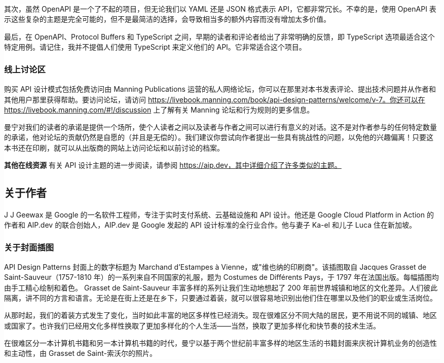 其次，虽然 OpenAPI 是一个了不起的项目，但无论我们以 YAML 还是 JSON 格式表示 API，它都非常冗长。不幸的是，使用 OpenAPI 表示这些复杂的主题是完全可能的，但不是最简洁的选择，会导致相当多的额外内容而没有增加太多价值。

最后，在 OpenAPI、Protocol Buffers 和 TypeScript 之间，早期的读者和评论者给出了非常明确的反馈，即 TypeScript 选项最适合这个特定用例。请记住，我并不提倡人们使用 TypeScript 来定义他们的 API。它非常适合这个项目。

### 线上讨论区

购买 API 设计模式包括免费访问由 Manning Publications 运营的私人网络论坛，你可以在那里对本书发表评论、提出技术问题并从作者和其他用户那里获得帮助。要访问论坛，请访问 https://livebook.manning.com/book/api-design-patterns/welcome/v-7。你还可以在 https://livebook.manning.com/#!/discussion 上了解有关 Manning 论坛和行为规则的更多信息。

曼宁对我们的读者的承诺是提供一个场所，使个人读者之间以及读者与作者之间可以进行有意义的对话。这不是对作者参与的任何特定数量的承诺，他对论坛的贡献仍然是自愿的（并且是无偿的）。我们建议你尝试向作者提出一些具有挑战性的问题，以免他的兴趣偏离！只要这本书还在印刷，就可以从出版商的网站上访问论坛和以前讨论的档案。

**其他在线资源**
有关 API 设计主题的进一步阅读，请参阅 https://aip.dev，其中详细介绍了许多类似的主题。

## 关于作者
J J Geewax 是 Google 的一名软件工程师，专注于实时支付系统、云基础设施和 API 设计。他还是 Google Cloud Platform in Action 的作者和 AIP.dev 的联合创始人，AIP.dev 是 Google 发起的 API 设计标准的全行业合作。他与妻子 Ka-el 和儿子 Luca 住在新加坡。

### 关于封面插图

API Design Patterns 封面上的数字标题为 Marchand d’Estampes à Vienne，或"维也纳的印刷商"。该插图取自 Jacques Grasset de Saint-Sauveur（1757-1810 年）的一系列来自不同国家的礼服，题为 Costumes de Différents Pays，于 1797 年在法国出版。每幅插图均由手工精心绘制和着色。 Grasset de Saint-Sauveur 丰富多样的系列让我们生动地想起了 200 年前世界城镇和地区的文化差异。人们彼此隔离，讲不同的方言和语言。无论是在街上还是在乡下，只要通过着装，就可以很容易地识别出他们住在哪里以及他们的职业或生活岗位。

从那时起，我们的着装方式发生了变化，当时如此丰富的地区多样性已经消失。现在很难区分不同大陆的居民，更不用说不同的城镇、地区或国家了。也许我们已经用文化多样性换取了更加多样化的个人生活——当然，换取了更加多样化和快节奏的技术生活。

在很难区分一本计算机书籍和另一本计算机书籍的时代，曼宁以基于两个世纪前丰富多样的地区生活的书籍封面来庆祝计算机业务的创造性和主动性，由 Grasset de Saint-索沃尔的照片。

